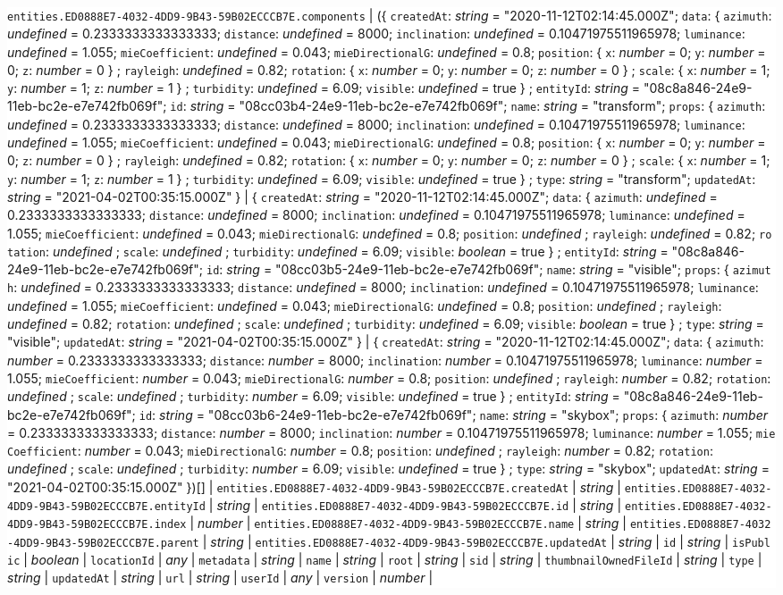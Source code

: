 `entities.ED0888E7-4032-4DD9-9B43-59B02ECCCB7E.components` | ({ `createdAt`: *string* = "2020-11-12T02:14:45.000Z"; `data`: { `azimuth`: *undefined* = 0.2333333333333333; `distance`: *undefined* = 8000; `inclination`: *undefined* = 0.10471975511965978; `luminance`: *undefined* = 1.055; `mieCoefficient`: *undefined* = 0.043; `mieDirectionalG`: *undefined* = 0.8; `position`: { `x`: *number* = 0; `y`: *number* = 0; `z`: *number* = 0 } ; `rayleigh`: *undefined* = 0.82; `rotation`: { `x`: *number* = 0; `y`: *number* = 0; `z`: *number* = 0 } ; `scale`: { `x`: *number* = 1; `y`: *number* = 1; `z`: *number* = 1 } ; `turbidity`: *undefined* = 6.09; `visible`: *undefined* = true } ; `entityId`: *string* = "08c8a846-24e9-11eb-bc2e-e7e742fb069f"; `id`: *string* = "08cc03b4-24e9-11eb-bc2e-e7e742fb069f"; `name`: *string* = "transform"; `props`: { `azimuth`: *undefined* = 0.2333333333333333; `distance`: *undefined* = 8000; `inclination`: *undefined* = 0.10471975511965978; `luminance`: *undefined* = 1.055; `mieCoefficient`: *undefined* = 0.043; `mieDirectionalG`: *undefined* = 0.8; `position`: { `x`: *number* = 0; `y`: *number* = 0; `z`: *number* = 0 } ; `rayleigh`: *undefined* = 0.82; `rotation`: { `x`: *number* = 0; `y`: *number* = 0; `z`: *number* = 0 } ; `scale`: { `x`: *number* = 1; `y`: *number* = 1; `z`: *number* = 1 } ; `turbidity`: *undefined* = 6.09; `visible`: *undefined* = true } ; `type`: *string* = "transform"; `updatedAt`: *string* = "2021-04-02T00:35:15.000Z" } \| { `createdAt`: *string* = "2020-11-12T02:14:45.000Z"; `data`: { `azimuth`: *undefined* = 0.2333333333333333; `distance`: *undefined* = 8000; `inclination`: *undefined* = 0.10471975511965978; `luminance`: *undefined* = 1.055; `mieCoefficient`: *undefined* = 0.043; `mieDirectionalG`: *undefined* = 0.8; `position`: *undefined* ; `rayleigh`: *undefined* = 0.82; `rotation`: *undefined* ; `scale`: *undefined* ; `turbidity`: *undefined* = 6.09; `visible`: *boolean* = true } ; `entityId`: *string* = "08c8a846-24e9-11eb-bc2e-e7e742fb069f"; `id`: *string* = "08cc03b5-24e9-11eb-bc2e-e7e742fb069f"; `name`: *string* = "visible"; `props`: { `azimuth`: *undefined* = 0.2333333333333333; `distance`: *undefined* = 8000; `inclination`: *undefined* = 0.10471975511965978; `luminance`: *undefined* = 1.055; `mieCoefficient`: *undefined* = 0.043; `mieDirectionalG`: *undefined* = 0.8; `position`: *undefined* ; `rayleigh`: *undefined* = 0.82; `rotation`: *undefined* ; `scale`: *undefined* ; `turbidity`: *undefined* = 6.09; `visible`: *boolean* = true } ; `type`: *string* = "visible"; `updatedAt`: *string* = "2021-04-02T00:35:15.000Z" } \| { `createdAt`: *string* = "2020-11-12T02:14:45.000Z"; `data`: { `azimuth`: *number* = 0.2333333333333333; `distance`: *number* = 8000; `inclination`: *number* = 0.10471975511965978; `luminance`: *number* = 1.055; `mieCoefficient`: *number* = 0.043; `mieDirectionalG`: *number* = 0.8; `position`: *undefined* ; `rayleigh`: *number* = 0.82; `rotation`: *undefined* ; `scale`: *undefined* ; `turbidity`: *number* = 6.09; `visible`: *undefined* = true } ; `entityId`: *string* = "08c8a846-24e9-11eb-bc2e-e7e742fb069f"; `id`: *string* = "08cc03b6-24e9-11eb-bc2e-e7e742fb069f"; `name`: *string* = "skybox"; `props`: { `azimuth`: *number* = 0.2333333333333333; `distance`: *number* = 8000; `inclination`: *number* = 0.10471975511965978; `luminance`: *number* = 1.055; `mieCoefficient`: *number* = 0.043; `mieDirectionalG`: *number* = 0.8; `position`: *undefined* ; `rayleigh`: *number* = 0.82; `rotation`: *undefined* ; `scale`: *undefined* ; `turbidity`: *number* = 6.09; `visible`: *undefined* = true } ; `type`: *string* = "skybox"; `updatedAt`: *string* = "2021-04-02T00:35:15.000Z" })[] |
`entities.ED0888E7-4032-4DD9-9B43-59B02ECCCB7E.createdAt` | *string* |
`entities.ED0888E7-4032-4DD9-9B43-59B02ECCCB7E.entityId` | *string* |
`entities.ED0888E7-4032-4DD9-9B43-59B02ECCCB7E.id` | *string* |
`entities.ED0888E7-4032-4DD9-9B43-59B02ECCCB7E.index` | *number* |
`entities.ED0888E7-4032-4DD9-9B43-59B02ECCCB7E.name` | *string* |
`entities.ED0888E7-4032-4DD9-9B43-59B02ECCCB7E.parent` | *string* |
`entities.ED0888E7-4032-4DD9-9B43-59B02ECCCB7E.updatedAt` | *string* |
`id` | *string* |
`isPublic` | *boolean* |
`locationId` | *any* |
`metadata` | *string* |
`name` | *string* |
`root` | *string* |
`sid` | *string* |
`thumbnailOwnedFileId` | *string* |
`type` | *string* |
`updatedAt` | *string* |
`url` | *string* |
`userId` | *any* |
`version` | *number* |

